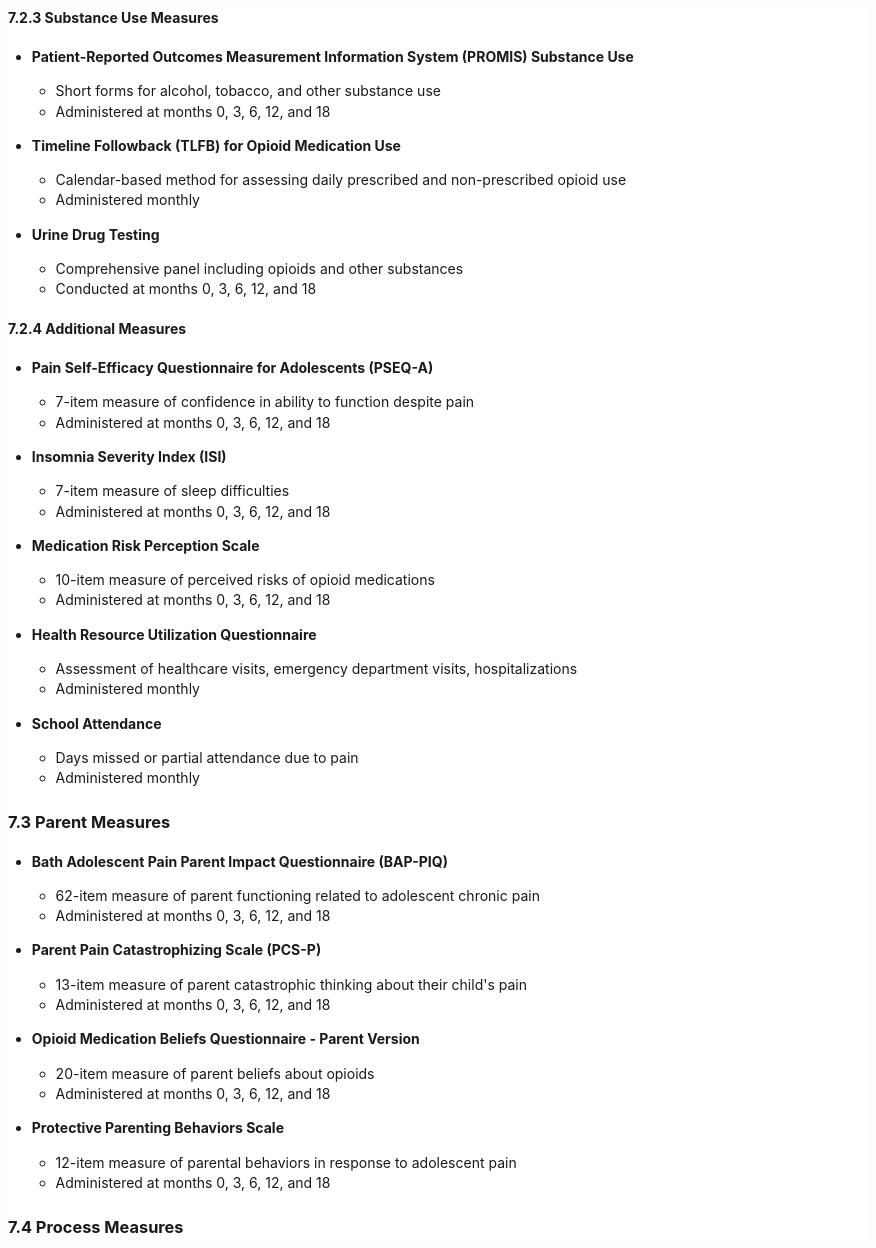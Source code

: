 #### 7.2.3 Substance Use Measures

- **Patient-Reported Outcomes Measurement Information System (PROMIS) Substance Use**
  - Short forms for alcohol, tobacco, and other substance use
  - Administered at months 0, 3, 6, 12, and 18

- **Timeline Followback (TLFB) for Opioid Medication Use**
  - Calendar-based method for assessing daily prescribed and non-prescribed opioid use
  - Administered monthly

- **Urine Drug Testing**
  - Comprehensive panel including opioids and other substances
  - Conducted at months 0, 3, 6, 12, and 18

#### 7.2.4 Additional Measures

- **Pain Self-Efficacy Questionnaire for Adolescents (PSEQ-A)**
  - 7-item measure of confidence in ability to function despite pain
  - Administered at months 0, 3, 6, 12, and 18

- **Insomnia Severity Index (ISI)**
  - 7-item measure of sleep difficulties
  - Administered at months 0, 3, 6, 12, and 18

- **Medication Risk Perception Scale**
  - 10-item measure of perceived risks of opioid medications
  - Administered at months 0, 3, 6, 12, and 18

- **Health Resource Utilization Questionnaire**
  - Assessment of healthcare visits, emergency department visits, hospitalizations
  - Administered monthly

- **School Attendance**
  - Days missed or partial attendance due to pain
  - Administered monthly

### 7.3 Parent Measures

- **Bath Adolescent Pain Parent Impact Questionnaire (BAP-PIQ)**
  - 62-item measure of parent functioning related to adolescent chronic pain
  - Administered at months 0, 3, 6, 12, and 18

- **Parent Pain Catastrophizing Scale (PCS-P)**
  - 13-item measure of parent catastrophic thinking about their child's pain
  - Administered at months 0, 3, 6, 12, and 18

- **Opioid Medication Beliefs Questionnaire - Parent Version**
  - 20-item measure of parent beliefs about opioids
  - Administered at months 0, 3, 6, 12, and 18

- **Protective Parenting Behaviors Scale**
  - 12-item measure of parental behaviors in response to adolescent pain
  - Administered at months 0, 3, 6, 12, and 18

### 7.4 Process Measures
